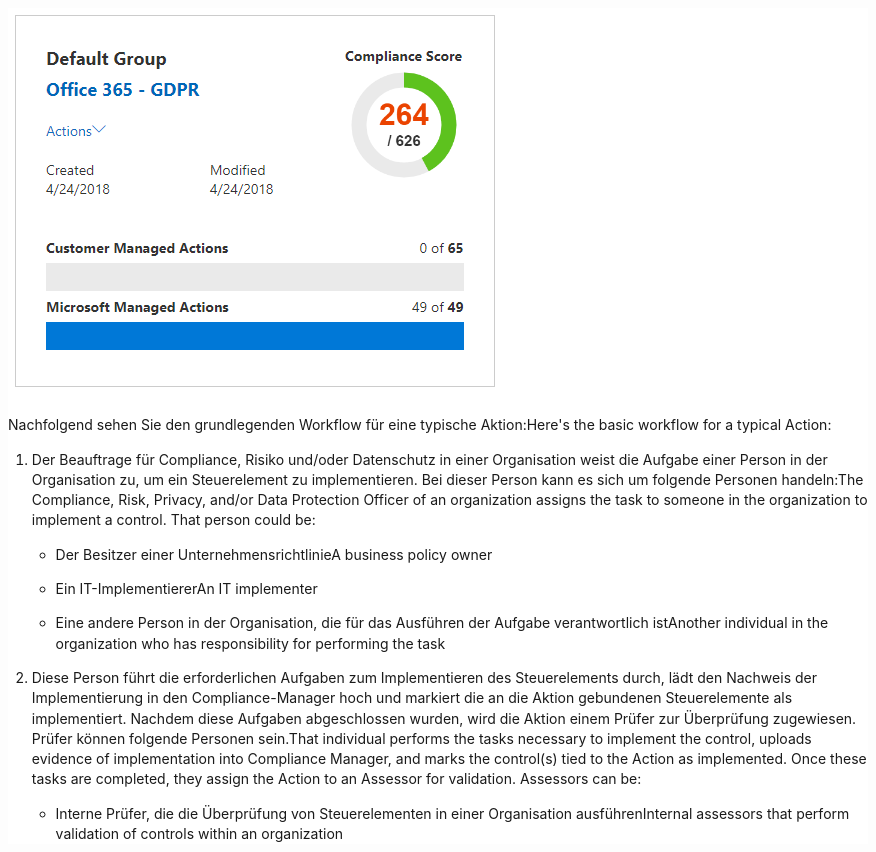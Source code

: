 ![Compliance-Manager – DSGVO-Bewertung](../media/123f8126-85b8-4baa-9c4e-c6295cf4a5ca.png)
  
<span data-ttu-id="a3e99-242">Nachfolgend sehen Sie den grundlegenden Workflow für eine typische Aktion:</span><span class="sxs-lookup"><span data-stu-id="a3e99-242">Here's the basic workflow for a typical Action:</span></span>
  
1. <span data-ttu-id="a3e99-p130">Der Beauftrage für Compliance, Risiko und/oder Datenschutz in einer Organisation weist die Aufgabe einer Person in der Organisation zu, um ein Steuerelement zu implementieren. Bei dieser Person kann es sich um folgende Personen handeln:</span><span class="sxs-lookup"><span data-stu-id="a3e99-p130">The Compliance, Risk, Privacy, and/or Data Protection Officer of an organization assigns the task to someone in the organization to implement a control. That person could be:</span></span>

    - <span data-ttu-id="a3e99-245">Der Besitzer einer Unternehmensrichtlinie</span><span class="sxs-lookup"><span data-stu-id="a3e99-245">A business policy owner</span></span>
    
    - <span data-ttu-id="a3e99-246">Ein IT-Implementierer</span><span class="sxs-lookup"><span data-stu-id="a3e99-246">An IT implementer</span></span>
    
    - <span data-ttu-id="a3e99-247">Eine andere Person in der Organisation, die für das Ausführen der Aufgabe verantwortlich ist</span><span class="sxs-lookup"><span data-stu-id="a3e99-247">Another individual in the organization who has responsibility for performing the task</span></span>
    
2. <span data-ttu-id="a3e99-p131">Diese Person führt die erforderlichen Aufgaben zum Implementieren des Steuerelements durch, lädt den Nachweis der Implementierung in den Compliance-Manager hoch und markiert die an die Aktion gebundenen Steuerelemente als implementiert. Nachdem diese Aufgaben abgeschlossen wurden, wird die Aktion einem Prüfer zur Überprüfung zugewiesen. Prüfer können folgende Personen sein.</span><span class="sxs-lookup"><span data-stu-id="a3e99-p131">That individual performs the tasks necessary to implement the control, uploads evidence of implementation into Compliance Manager, and marks the control(s) tied to the Action as implemented. Once these tasks are completed, they assign the Action to an Assessor for validation. Assessors can be:</span></span>
    
    - <span data-ttu-id="a3e99-251">Interne Prüfer, die die Überprüfung von Steuerelementen in einer Organisation ausführen</span><span class="sxs-lookup"><span data-stu-id="a3e99-251">Internal assessors that perform validation of controls within an organization</span></span>
    